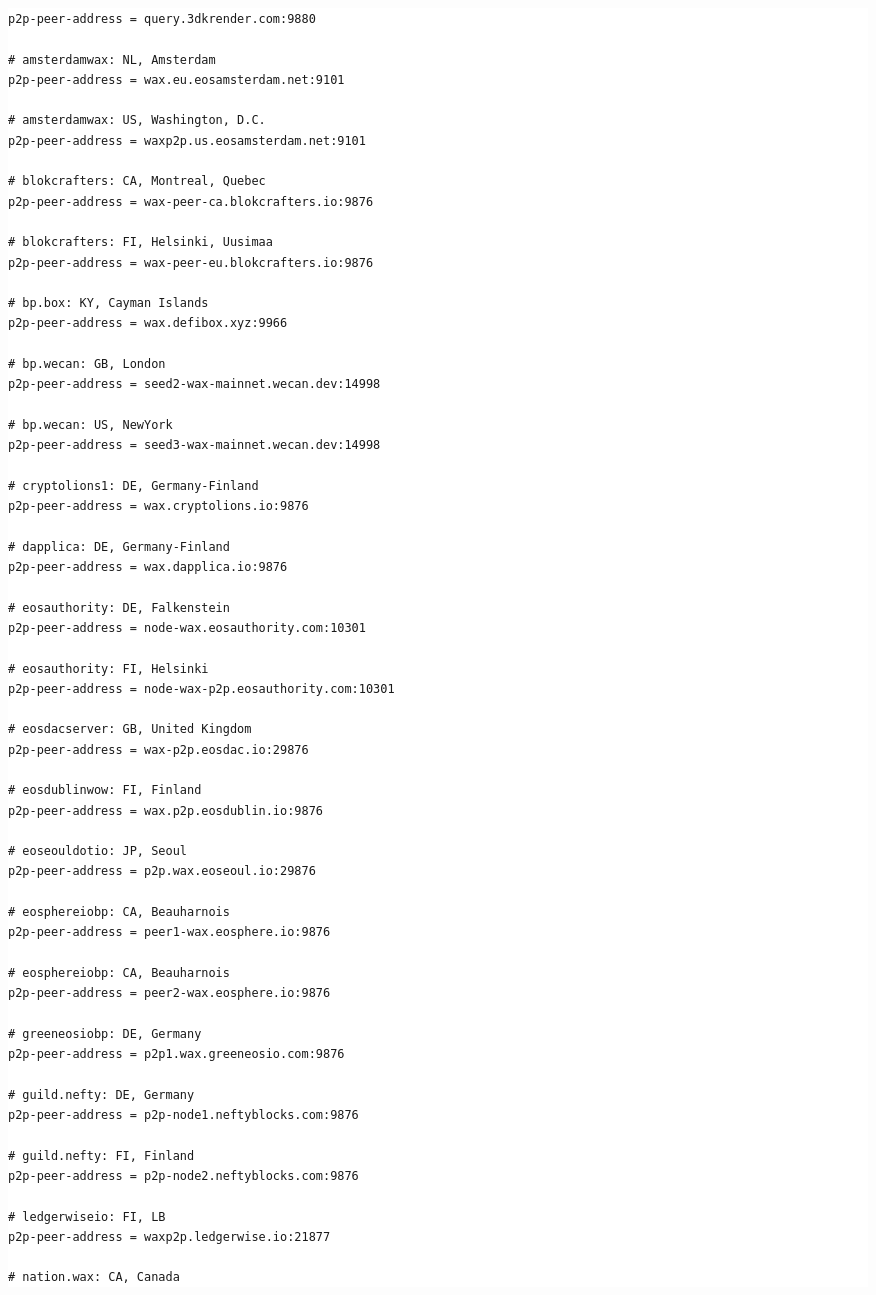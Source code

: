 ```
p2p-peer-address = query.3dkrender.com:9880  
  
# amsterdamwax: NL, Amsterdam  
p2p-peer-address = wax.eu.eosamsterdam.net:9101  
  
# amsterdamwax: US, Washington, D.C.  
p2p-peer-address = waxp2p.us.eosamsterdam.net:9101  
  
# blokcrafters: CA, Montreal, Quebec  
p2p-peer-address = wax-peer-ca.blokcrafters.io:9876  
  
# blokcrafters: FI, Helsinki, Uusimaa  
p2p-peer-address = wax-peer-eu.blokcrafters.io:9876  
  
# bp.box: KY, Cayman Islands  
p2p-peer-address = wax.defibox.xyz:9966  
  
# bp.wecan: GB, London  
p2p-peer-address = seed2-wax-mainnet.wecan.dev:14998  
  
# bp.wecan: US, NewYork  
p2p-peer-address = seed3-wax-mainnet.wecan.dev:14998  
  
# cryptolions1: DE, Germany-Finland  
p2p-peer-address = wax.cryptolions.io:9876  
  
# dapplica: DE, Germany-Finland  
p2p-peer-address = wax.dapplica.io:9876  
  
# eosauthority: DE, Falkenstein  
p2p-peer-address = node-wax.eosauthority.com:10301  
  
# eosauthority: FI, Helsinki  
p2p-peer-address = node-wax-p2p.eosauthority.com:10301  
  
# eosdacserver: GB, United Kingdom  
p2p-peer-address = wax-p2p.eosdac.io:29876  
  
# eosdublinwow: FI, Finland  
p2p-peer-address = wax.p2p.eosdublin.io:9876  
  
# eoseouldotio: JP, Seoul  
p2p-peer-address = p2p.wax.eoseoul.io:29876  
  
# eosphereiobp: CA, Beauharnois  
p2p-peer-address = peer1-wax.eosphere.io:9876  
  
# eosphereiobp: CA, Beauharnois  
p2p-peer-address = peer2-wax.eosphere.io:9876  
  
# greeneosiobp: DE, Germany  
p2p-peer-address = p2p1.wax.greeneosio.com:9876  
  
# guild.nefty: DE, Germany  
p2p-peer-address = p2p-node1.neftyblocks.com:9876  
  
# guild.nefty: FI, Finland  
p2p-peer-address = p2p-node2.neftyblocks.com:9876  
  
# ledgerwiseio: FI, LB  
p2p-peer-address = waxp2p.ledgerwise.io:21877  
  
# nation.wax: CA, Canada  
```